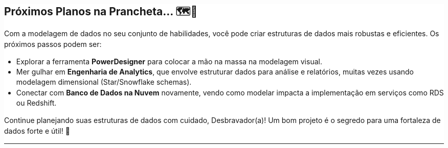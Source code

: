## Próximos Planos na Prancheta... 🗺️📐

Com a modelagem de dados no seu conjunto de habilidades, você pode criar estruturas de dados mais robustas e eficientes. Os próximos passos podem ser:

* Explorar a ferramenta **PowerDesigner** para colocar a mão na massa na modelagem visual.
* Mer gulhar em **Engenharia de Analytics**, que envolve estruturar dados para análise e relatórios, muitas vezes usando modelagem dimensional (Star/Snowflake schemas).
* Conectar com **Banco de Dados na Nuvem** novamente, vendo como modelar impacta a implementação em serviços como RDS ou Redshift.

Continue planejando suas estruturas de dados com cuidado, Desbravador(a)! Um bom projeto é o segredo para uma fortaleza de dados forte e útil! 💪

---
